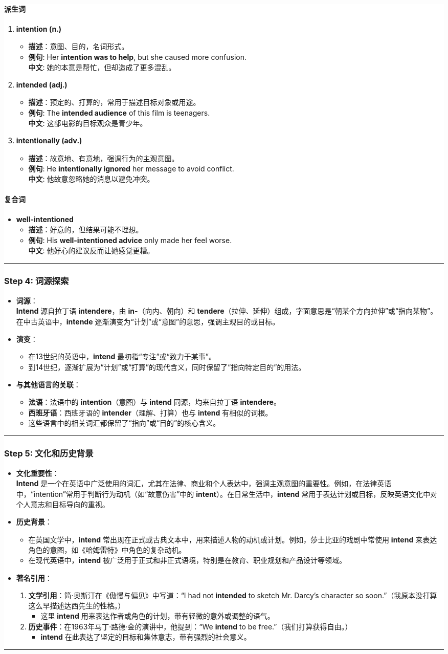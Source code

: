 #### 派生词
1. **intention (n.)**  
   - **描述**：意图、目的，名词形式。  
   - **例句**: Her **intention was to help**, but she caused more confusion.  
     **中文**: 她的本意是帮忙，但却造成了更多混乱。  

2. **intended (adj.)**  
   - **描述**：预定的、打算的，常用于描述目标对象或用途。  
   - **例句**: The **intended audience** of this film is teenagers.  
     **中文**: 这部电影的目标观众是青少年。  

3. **intentionally (adv.)**  
   - **描述**：故意地、有意地，强调行为的主观意图。  
   - **例句**: He **intentionally ignored** her message to avoid conflict.  
     **中文**: 他故意忽略她的消息以避免冲突。  

#### 复合词
- **well-intentioned**  
   - **描述**：好意的，但结果可能不理想。  
   - **例句**: His **well-intentioned advice** only made her feel worse.  
     **中文**: 他好心的建议反而让她感觉更糟。  

---

### Step 4: 词源探索

- **词源**：  
  **Intend** 源自拉丁语 **intendere**，由 **in-**（向内、朝向）和 **tendere**（拉伸、延伸）组成，字面意思是“朝某个方向拉伸”或“指向某物”。在中古英语中，**intende** 逐渐演变为“计划”或“意图”的意思，强调主观目的或目标。  

- **演变**：  
  - 在13世纪的英语中，**intend** 最初指“专注”或“致力于某事”。  
  - 到14世纪，逐渐扩展为“计划”或“打算”的现代含义，同时保留了“指向特定目的”的用法。  

- **与其他语言的关联**：  
  - **法语**：法语中的 **intention**（意图）与 **intend** 同源，均来自拉丁语 **intendere**。  
  - **西班牙语**：西班牙语的 **intender**（理解、打算）也与 **intend** 有相似的词根。  
  - 这些语言中的相关词汇都保留了“指向”或“目的”的核心含义。

---

### Step 5: 文化和历史背景

- **文化重要性**：  
  **Intend** 是一个在英语中广泛使用的词汇，尤其在法律、商业和个人表达中，强调主观意图的重要性。例如，在法律英语中，“intention”常用于判断行为动机（如“故意伤害”中的 **intent**）。在日常生活中，**intend** 常用于表达计划或目标，反映英语文化中对个人意志和目标导向的重视。  

- **历史背景**：  
  - 在英国文学中，**intend** 常出现在正式或古典文本中，用来描述人物的动机或计划。例如，莎士比亚的戏剧中常使用 **intend** 来表达角色的意图，如《哈姆雷特》中角色的复杂动机。  
  - 在现代英语中，**intend** 被广泛用于正式和非正式语境，特别是在教育、职业规划和产品设计等领域。  

- **著名引用**：  
  1. **文学引用**：简·奥斯汀在《傲慢与偏见》中写道：“I had not **intended** to sketch Mr. Darcy’s character so soon.”（我原本没打算这么早描述达西先生的性格。）  
     - 这里 **intend** 用来表达作者或角色的计划，带有轻微的意外或调整的语气。  
  2. **历史事件**：在1963年马丁·路德·金的演讲中，他提到：“We **intend** to be free.”（我们打算获得自由。）  
     - **intend** 在此表达了坚定的目标和集体意志，带有强烈的社会意义。  

---